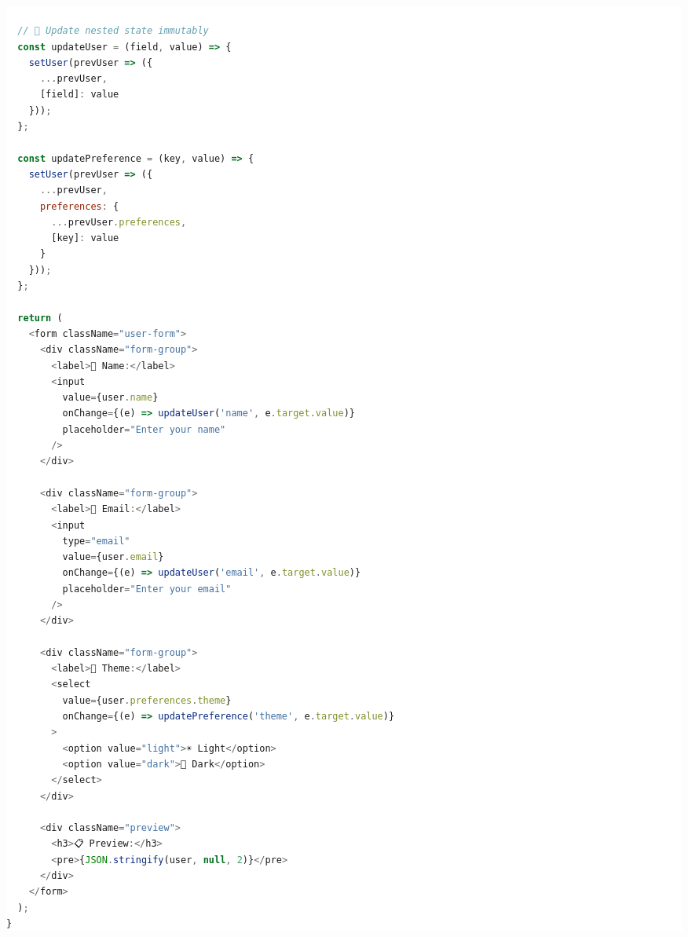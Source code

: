 ```javascript
  
  // 🎯 Update nested state immutably
  const updateUser = (field, value) => {
    setUser(prevUser => ({
      ...prevUser,
      [field]: value
    }));
  };
  
  const updatePreference = (key, value) => {
    setUser(prevUser => ({
      ...prevUser,
      preferences: {
        ...prevUser.preferences,
        [key]: value
      }
    }));
  };
  
  return (
    <form className="user-form">
      <div className="form-group">
        <label>👤 Name:</label>
        <input 
          value={user.name}
          onChange={(e) => updateUser('name', e.target.value)}
          placeholder="Enter your name"
        />
      </div>
      
      <div className="form-group">
        <label>📧 Email:</label>
        <input 
          type="email"
          value={user.email}
          onChange={(e) => updateUser('email', e.target.value)}
          placeholder="Enter your email"
        />
      </div>
      
      <div className="form-group">
        <label>🎨 Theme:</label>
        <select 
          value={user.preferences.theme}
          onChange={(e) => updatePreference('theme', e.target.value)}
        >
          <option value="light">☀️ Light</option>
          <option value="dark">🌙 Dark</option>
        </select>
      </div>
      
      <div className="preview">
        <h3>📋 Preview:</h3>
        <pre>{JSON.stringify(user, null, 2)}</pre>
      </div>
    </form>
  );
}
```
